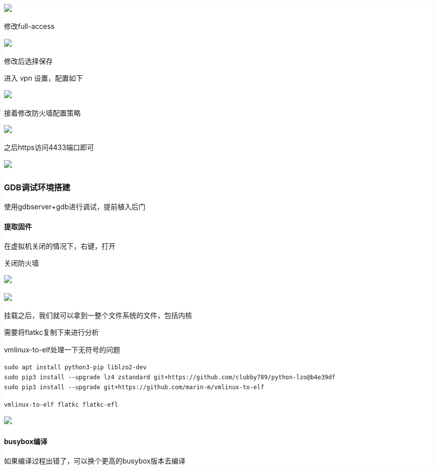 ![](https://mmbiz.qpic.cn/mmbiz_png/Gw8FuwXLJnR1Ivt65QXRZicIhy5iaT73MeNIXzJIyZa79iawgT2dwqh8yjmapRQ3POzbFPzN5l8eVoyku71EMxW4A/640?wx_fmt=png&from=appmsg "")  
  
修改full-access  
  
![](https://mmbiz.qpic.cn/mmbiz_png/Gw8FuwXLJnR1Ivt65QXRZicIhy5iaT73Me2FU4PALj7jp9YAB5ichVY4jWvWMz25fvnXBZpyNwcXjBEfYcU14efYw/640?wx_fmt=png&from=appmsg "")  
  
修改后选择保存  
  
进入 vpn 设置，配置如下  
  
![](https://mmbiz.qpic.cn/mmbiz_png/Gw8FuwXLJnR1Ivt65QXRZicIhy5iaT73MeK6bogk004lX7fkX2HD0BblMj0R6FGmSeRVWicHAm1ciaajJ1NfPF4kibw/640?wx_fmt=png&from=appmsg "")  
  
接着修改防火墙配置策略  
  
![](https://mmbiz.qpic.cn/mmbiz_png/Gw8FuwXLJnR1Ivt65QXRZicIhy5iaT73MeY3ux5FiaOTCk6TbhFt6Muqqf3OwIIiamEuHzzbRMGPXQSpkLucKD3hMg/640?wx_fmt=png&from=appmsg "")  
  
之后https访问4433端口即可  
  
![](https://mmbiz.qpic.cn/mmbiz_png/Gw8FuwXLJnR1Ivt65QXRZicIhy5iaT73MeZ4AARj58BkAaAc7TcBrvP1ibGibKYZicn1AHEBcrE9HNMBIoOXhAKnMkg/640?wx_fmt=png&from=appmsg "")  
### GDB调试环境搭建  
  
使用gdbserver+gdb进行调试，提前植入后门  
#### 提取固件  
  
在虚拟机关闭的情况下，右键，打开  
  
关闭防火墙  
  
![](https://mmbiz.qpic.cn/mmbiz_png/Gw8FuwXLJnR1Ivt65QXRZicIhy5iaT73Me22MA83lIcXKD4xciaaYRsTjVOiaR2wSC89c4icEq43iaJuFxyaAMT4ZlzQ/640?wx_fmt=png&from=appmsg "")  
  
![](https://mmbiz.qpic.cn/mmbiz_png/Gw8FuwXLJnR1Ivt65QXRZicIhy5iaT73MeMJCgFWmkicO91KnPepUTbefJic92kVNDSr3aFV9ia1EK5ZEZzaBNYMNBQ/640?wx_fmt=png&from=appmsg "")  
  
挂载之后，我们就可以拿到一整个文件系统的文件，包括内核  
  
需要将flatkc复制下来进行分析  
  
vmlinux-to-elf处理一下无符号的问题  
  
```
sudo apt install python3-pip liblzo2-dev
sudo pip3 install --upgrade lz4 zstandard git+https://github.com/clubby789/python-lzo@b4e39df
sudo pip3 install --upgrade git+https://github.com/marin-m/vmlinux-to-elf

```  
```
vmlinux-to-elf flatkc flatkc-efl

```  
  
  
![](https://mmbiz.qpic.cn/mmbiz_png/Gw8FuwXLJnR1Ivt65QXRZicIhy5iaT73MeEPa0RPFEtV4V0Pcy93MrlIRMGIsoBhN7WGia3blKrA0sg1YVwbVAnBQ/640?wx_fmt=png&from=appmsg "")  
#### busybox编译  
  
如果编译过程出错了，可以换个更高的busybox版本去编译  
  